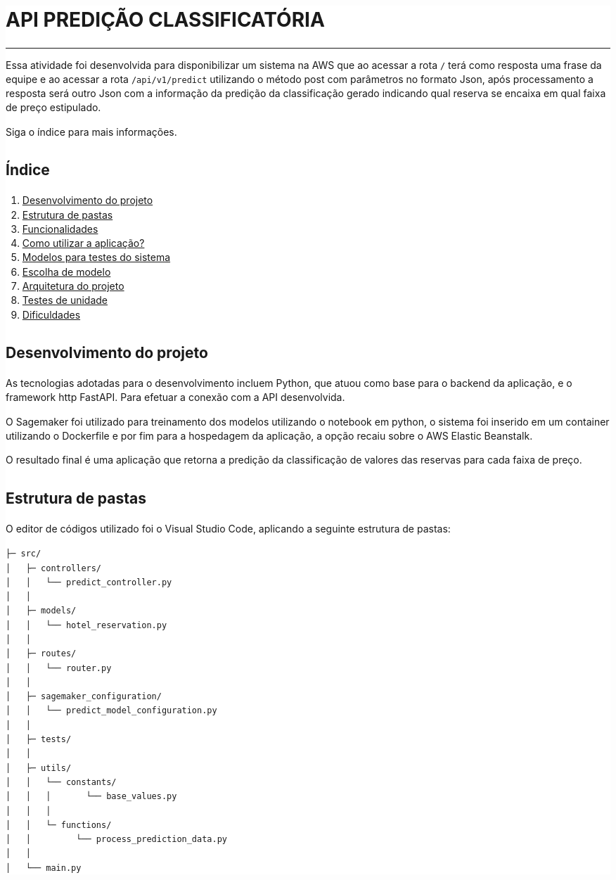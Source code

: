 # API PREDIÇÃO CLASSIFICATÓRIA

***

Essa atividade foi desenvolvida para disponibilizar um sistema na AWS que ao acessar a rota `/` terá como resposta uma frase da equipe e ao acessar a rota `/api/v1/predict` utilizando o método post com parâmetros no formato Json, após processamento a resposta será outro Json com a informação da predição da classificação gerado indicando qual reserva se encaixa em qual faixa de preço estipulado.

Siga o índice para mais informações.

## Índice
<a name="ancora"></a>
1. [Desenvolvimento do projeto](#desenvolvimento-do-projeto)
2. [Estrutura de pastas](#estrutura-de-pastas)
3. [Funcionalidades](#funcionalidades)
4. [Como utilizar a aplicação?](#como-utilizar)
5. [Modelos para testes do sistema](#modelos-teste)
6. [Escolha de modelo](#escolhaModelo)
7. [Arquitetura do projeto](#arquitetura)
8. [Testes de unidade](#testes)
9. [Dificuldades](#dificuldades)

## Desenvolvimento do projeto <a name="desenvolvimento-do-projeto"></a>

As tecnologias adotadas para o desenvolvimento incluem Python, que atuou como base para o backend da aplicação, e o framework http FastAPI. Para efetuar a conexão com a API desenvolvida.

O Sagemaker foi utilizado para treinamento dos modelos utilizando o notebook em python, o sistema foi inserido em um container utilizando o Dockerfile e por fim para a hospedagem da aplicação, a opção recaiu sobre o AWS Elastic Beanstalk. 

 O resultado final é uma aplicação que retorna a predição da classificação de valores das reservas para cada faixa de preço.

## Estrutura de pastas <a name="estrutura-de-pastas"></a>

O editor de códigos utilizado foi o Visual Studio Code, aplicando a seguinte estrutura de pastas:
```shell
├─ src/
│   ├─ controllers/ 
│   │   └── predict_controller.py
│   │ 
│   ├─ models/ 
│   │   └── hotel_reservation.py
│   │
│   ├─ routes/
│   │   └── router.py
│   │ 
│   ├─ sagemaker_configuration/
│   │   └── predict_model_configuration.py
│   │
│   ├─ tests/
│   │
│   ├─ utils/
│   │   └── constants/
│   │   │   	└── base_values.py		
│   │   │
│   │   └─ functions/
│   │         └── process_prediction_data.py
│   │  
│   └── main.py
```